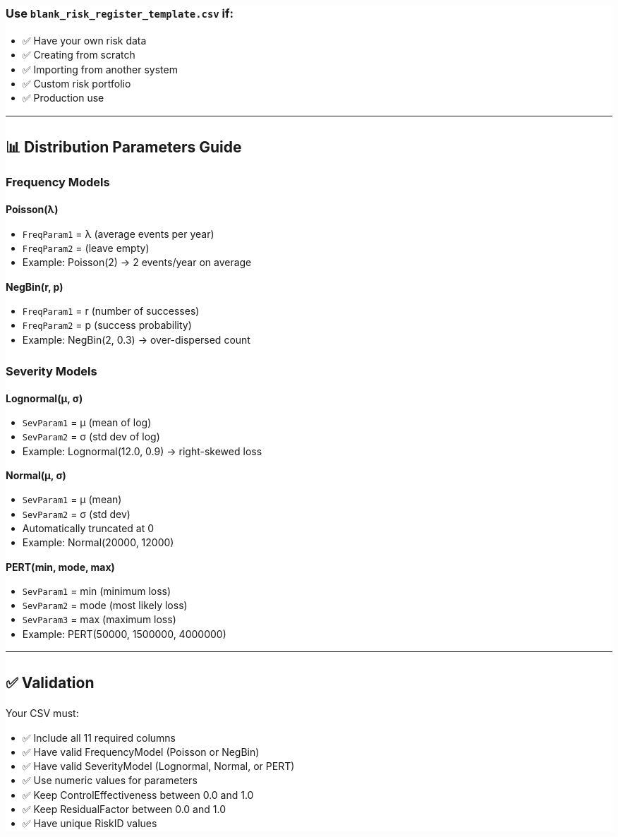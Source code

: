 ### Use `blank_risk_register_template.csv` if:
- ✅ Have your own risk data
- ✅ Creating from scratch
- ✅ Importing from another system
- ✅ Custom risk portfolio
- ✅ Production use

---

## 📊 Distribution Parameters Guide

### Frequency Models

**Poisson(λ)**
- `FreqParam1` = λ (average events per year)
- `FreqParam2` = (leave empty)
- Example: Poisson(2) → 2 events/year on average

**NegBin(r, p)**
- `FreqParam1` = r (number of successes)
- `FreqParam2` = p (success probability)
- Example: NegBin(2, 0.3) → over-dispersed count

### Severity Models

**Lognormal(μ, σ)**
- `SevParam1` = μ (mean of log)
- `SevParam2` = σ (std dev of log)
- Example: Lognormal(12.0, 0.9) → right-skewed loss

**Normal(μ, σ)**
- `SevParam1` = μ (mean)
- `SevParam2` = σ (std dev)
- Automatically truncated at 0
- Example: Normal(20000, 12000)

**PERT(min, mode, max)**
- `SevParam1` = min (minimum loss)
- `SevParam2` = mode (most likely loss)
- `SevParam3` = max (maximum loss)
- Example: PERT(50000, 1500000, 4000000)

---

## ✅ Validation

Your CSV must:
- ✅ Include all 11 required columns
- ✅ Have valid FrequencyModel (Poisson or NegBin)
- ✅ Have valid SeverityModel (Lognormal, Normal, or PERT)
- ✅ Use numeric values for parameters
- ✅ Keep ControlEffectiveness between 0.0 and 1.0
- ✅ Keep ResidualFactor between 0.0 and 1.0
- ✅ Have unique RiskID values
